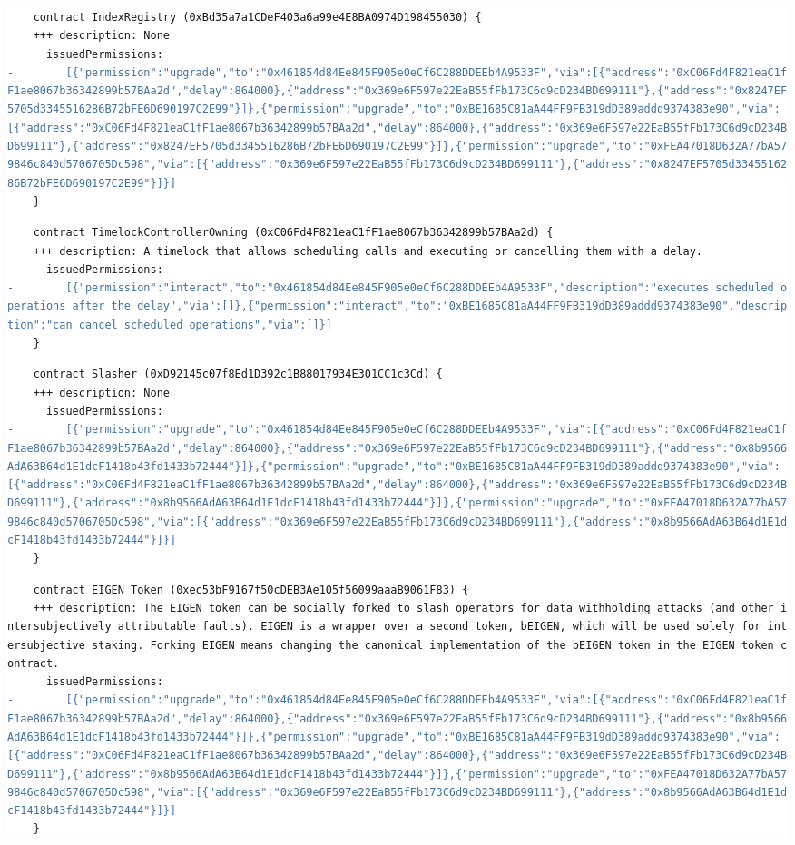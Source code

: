 ```diff
    contract IndexRegistry (0xBd35a7a1CDeF403a6a99e4E8BA0974D198455030) {
    +++ description: None
      issuedPermissions:
-        [{"permission":"upgrade","to":"0x461854d84Ee845F905e0eCf6C288DDEEb4A9533F","via":[{"address":"0xC06Fd4F821eaC1fF1ae8067b36342899b57BAa2d","delay":864000},{"address":"0x369e6F597e22EaB55fFb173C6d9cD234BD699111"},{"address":"0x8247EF5705d3345516286B72bFE6D690197C2E99"}]},{"permission":"upgrade","to":"0xBE1685C81aA44FF9FB319dD389addd9374383e90","via":[{"address":"0xC06Fd4F821eaC1fF1ae8067b36342899b57BAa2d","delay":864000},{"address":"0x369e6F597e22EaB55fFb173C6d9cD234BD699111"},{"address":"0x8247EF5705d3345516286B72bFE6D690197C2E99"}]},{"permission":"upgrade","to":"0xFEA47018D632A77bA579846c840d5706705Dc598","via":[{"address":"0x369e6F597e22EaB55fFb173C6d9cD234BD699111"},{"address":"0x8247EF5705d3345516286B72bFE6D690197C2E99"}]}]
    }
```

```diff
    contract TimelockControllerOwning (0xC06Fd4F821eaC1fF1ae8067b36342899b57BAa2d) {
    +++ description: A timelock that allows scheduling calls and executing or cancelling them with a delay.
      issuedPermissions:
-        [{"permission":"interact","to":"0x461854d84Ee845F905e0eCf6C288DDEEb4A9533F","description":"executes scheduled operations after the delay","via":[]},{"permission":"interact","to":"0xBE1685C81aA44FF9FB319dD389addd9374383e90","description":"can cancel scheduled operations","via":[]}]
    }
```

```diff
    contract Slasher (0xD92145c07f8Ed1D392c1B88017934E301CC1c3Cd) {
    +++ description: None
      issuedPermissions:
-        [{"permission":"upgrade","to":"0x461854d84Ee845F905e0eCf6C288DDEEb4A9533F","via":[{"address":"0xC06Fd4F821eaC1fF1ae8067b36342899b57BAa2d","delay":864000},{"address":"0x369e6F597e22EaB55fFb173C6d9cD234BD699111"},{"address":"0x8b9566AdA63B64d1E1dcF1418b43fd1433b72444"}]},{"permission":"upgrade","to":"0xBE1685C81aA44FF9FB319dD389addd9374383e90","via":[{"address":"0xC06Fd4F821eaC1fF1ae8067b36342899b57BAa2d","delay":864000},{"address":"0x369e6F597e22EaB55fFb173C6d9cD234BD699111"},{"address":"0x8b9566AdA63B64d1E1dcF1418b43fd1433b72444"}]},{"permission":"upgrade","to":"0xFEA47018D632A77bA579846c840d5706705Dc598","via":[{"address":"0x369e6F597e22EaB55fFb173C6d9cD234BD699111"},{"address":"0x8b9566AdA63B64d1E1dcF1418b43fd1433b72444"}]}]
    }
```

```diff
    contract EIGEN Token (0xec53bF9167f50cDEB3Ae105f56099aaaB9061F83) {
    +++ description: The EIGEN token can be socially forked to slash operators for data withholding attacks (and other intersubjectively attributable faults). EIGEN is a wrapper over a second token, bEIGEN, which will be used solely for intersubjective staking. Forking EIGEN means changing the canonical implementation of the bEIGEN token in the EIGEN token contract.
      issuedPermissions:
-        [{"permission":"upgrade","to":"0x461854d84Ee845F905e0eCf6C288DDEEb4A9533F","via":[{"address":"0xC06Fd4F821eaC1fF1ae8067b36342899b57BAa2d","delay":864000},{"address":"0x369e6F597e22EaB55fFb173C6d9cD234BD699111"},{"address":"0x8b9566AdA63B64d1E1dcF1418b43fd1433b72444"}]},{"permission":"upgrade","to":"0xBE1685C81aA44FF9FB319dD389addd9374383e90","via":[{"address":"0xC06Fd4F821eaC1fF1ae8067b36342899b57BAa2d","delay":864000},{"address":"0x369e6F597e22EaB55fFb173C6d9cD234BD699111"},{"address":"0x8b9566AdA63B64d1E1dcF1418b43fd1433b72444"}]},{"permission":"upgrade","to":"0xFEA47018D632A77bA579846c840d5706705Dc598","via":[{"address":"0x369e6F597e22EaB55fFb173C6d9cD234BD699111"},{"address":"0x8b9566AdA63B64d1E1dcF1418b43fd1433b72444"}]}]
    }
```
